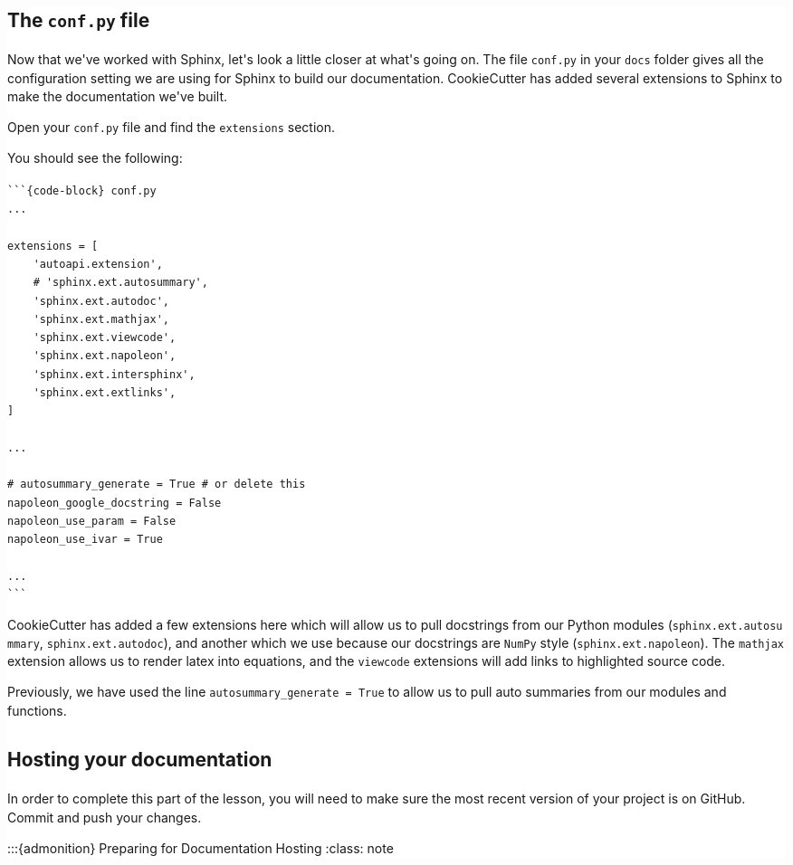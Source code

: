 ## The `conf.py` file

Now that we've worked with Sphinx, let's look a little closer at what's going on. 
The file `conf.py` in your `docs` folder gives all the configuration setting we are using for Sphinx to build our documentation. 
CookieCutter has added several extensions to Sphinx to make the documentation we've built.

Open your `conf.py` file and find the `extensions` section.

You should see the following:

````{tab-set-code}
```{code-block} conf.py
...

extensions = [
    'autoapi.extension',
    # 'sphinx.ext.autosummary',
    'sphinx.ext.autodoc',
    'sphinx.ext.mathjax',
    'sphinx.ext.viewcode',
    'sphinx.ext.napoleon',
    'sphinx.ext.intersphinx',
    'sphinx.ext.extlinks',
]

...

# autosummary_generate = True # or delete this
napoleon_google_docstring = False
napoleon_use_param = False
napoleon_use_ivar = True

...
```
````


CookieCutter has added a few extensions here which will allow us to pull docstrings from our Python modules (`sphinx.ext.autosummary`, `sphinx.ext.autodoc`), and another which we use because our docstrings are `NumPy` style (`sphinx.ext.napoleon`).
The `mathjax` extension allows us to render latex into equations, and the `viewcode` extensions will add links to highlighted source code.

Previously, we have used the line `autosummary_generate = True` to allow us to pull auto summaries from our modules and functions.

## Hosting your documentation

In order to complete this part of the lesson, you will need 
to make sure the most recent version of your project is on GitHub.
Commit and push your changes.

:::{admonition} Preparing for Documentation Hosting
:class: note
